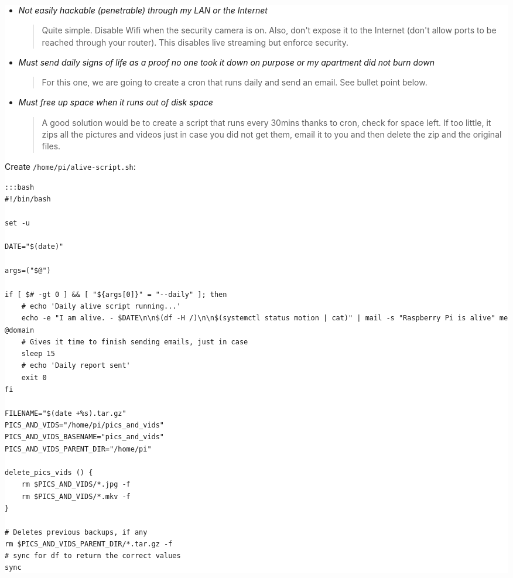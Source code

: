 - *Not easily hackable (penetrable) through my LAN or the Internet*

    > Quite simple. Disable Wifi when the security camera is on. Also, don't expose it to the Internet (don't allow ports to be reached through your router). This disables live streaming but enforce security.

- *Must send daily signs of life as a proof no one took it down on purpose or my apartment did not burn down*

    > For this one, we are going to create a cron that runs daily and send an email. See bullet point below.

- *Must free up space when it runs out of disk space*

    > A good solution would be to create a script that runs every 30mins thanks to cron, check for space left. If too little, it zips all the pictures and videos just in case you did not get them, email it to you and then delete the zip and the original files.

Create `/home/pi/alive-script.sh`:

    :::bash
    #!/bin/bash

    set -u

    DATE="$(date)"

    args=("$@")

    if [ $# -gt 0 ] && [ "${args[0]}" = "--daily" ]; then 
        # echo 'Daily alive script running...'
        echo -e "I am alive. - $DATE\n\n$(df -H /)\n\n$(systemctl status motion | cat)" | mail -s "Raspberry Pi is alive" me@domain
        # Gives it time to finish sending emails, just in case
        sleep 15
        # echo 'Daily report sent'
        exit 0
    fi

    FILENAME="$(date +%s).tar.gz"
    PICS_AND_VIDS="/home/pi/pics_and_vids"
    PICS_AND_VIDS_BASENAME="pics_and_vids"
    PICS_AND_VIDS_PARENT_DIR="/home/pi"

    delete_pics_vids () {
        rm $PICS_AND_VIDS/*.jpg -f
        rm $PICS_AND_VIDS/*.mkv -f
    }

    # Deletes previous backups, if any
    rm $PICS_AND_VIDS_PARENT_DIR/*.tar.gz -f
    # sync for df to return the correct values
    sync
